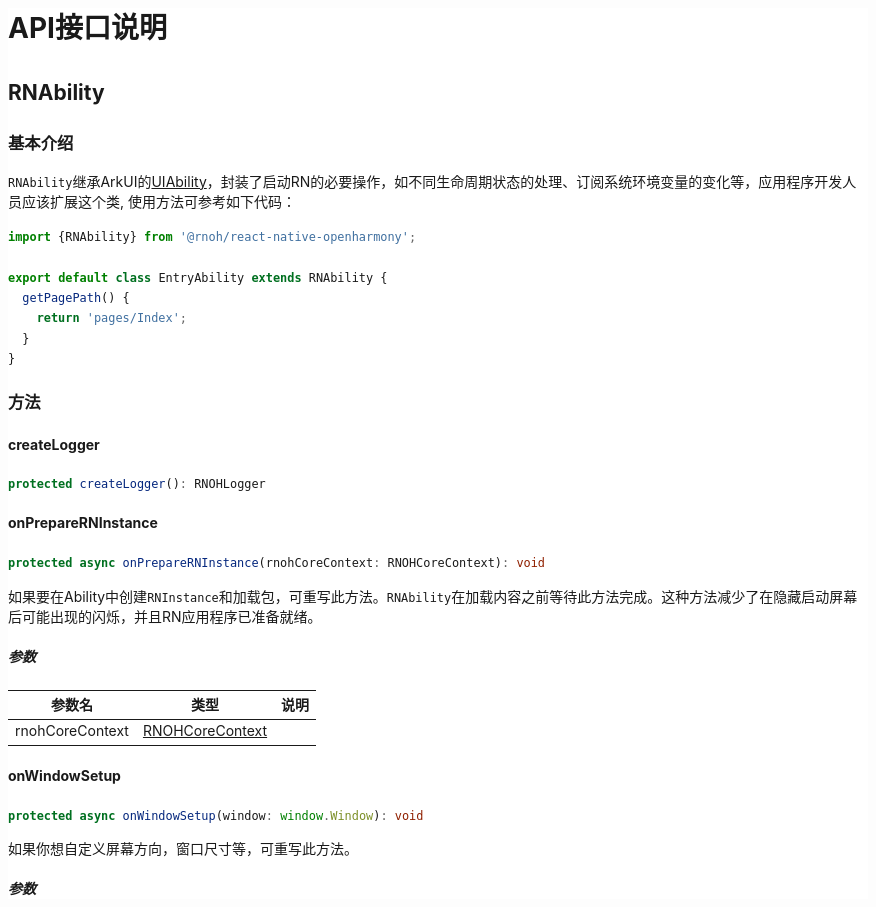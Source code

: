 # API接口说明

## RNAbility

### 基本介绍

`RNAbility`继承ArkUI的[UIAbility](https://developer.huawei.com/consumer/cn/doc/harmonyos-references-V2/js-apis-app-ability-uiability-0000001493584184-V2)，封装了启动RN的必要操作，如不同生命周期状态的处理、订阅系统环境变量的变化等，应用程序开发人员应该扩展这个类, 使用方法可参考如下代码：

```ts
import {RNAbility} from '@rnoh/react-native-openharmony';

export default class EntryAbility extends RNAbility {
  getPagePath() {
    return 'pages/Index';
  }
}

```

### 方法

#### createLogger

```ts
protected createLogger(): RNOHLogger
```

#### onPrepareRNInstance

```typescript
protected async onPrepareRNInstance(rnohCoreContext: RNOHCoreContext): void
```

如果要在Ability中创建`RNInstance`和加载包，可重写此方法。`RNAbility`在加载内容之前等待此方法完成。这种方法减少了在隐藏启动屏幕后可能出现的闪烁，并且RN应用程序已准备就绪。

##### 参数

| 参数名          | 类型                                | 说明                |
| --------------- | ----------------------------------- | ------------------ |
| rnohCoreContext | [RNOHCoreContext](#RNOHCoreContext) |                    |

#### onWindowSetup

```typescript
protected async onWindowSetup(window: window.Window): void
```

如果你想自定义屏幕方向，窗口尺寸等，可重写此方法。

##### 参数
